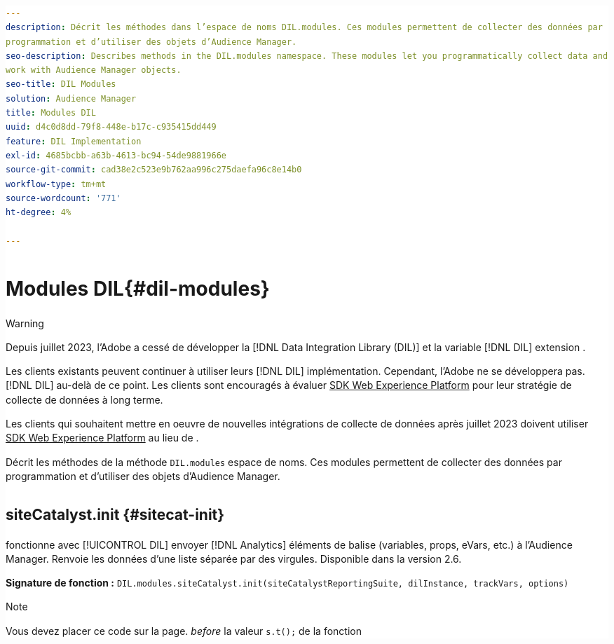 ```yaml
---
description: Décrit les méthodes dans l’espace de noms DIL.modules. Ces modules permettent de collecter des données par programmation et d’utiliser des objets d’Audience Manager.
seo-description: Describes methods in the DIL.modules namespace. These modules let you programmatically collect data and work with Audience Manager objects.
seo-title: DIL Modules
solution: Audience Manager
title: Modules DIL
uuid: d4c0d8dd-79f8-448e-b17c-c935415dd449
feature: DIL Implementation
exl-id: 4685bcbb-a63b-4613-bc94-54de9881966e
source-git-commit: cad38e2c523e9b762aa996c275daefa96c8e14b0
workflow-type: tm+mt
source-wordcount: '771'
ht-degree: 4%

---
```


# Modules DIL{#dil-modules}

>[!WARNING]
>
>Depuis juillet 2023, l’Adobe a cessé de développer la [!DNL Data Integration Library (DIL)] et la variable [!DNL DIL] extension .
>
>Les clients existants peuvent continuer à utiliser leurs [!DNL DIL] implémentation. Cependant, l’Adobe ne se développera pas. [!DNL DIL] au-delà de ce point. Les clients sont encouragés à évaluer [SDK Web Experience Platform](https://experienceleague.adobe.com/docs/experience-platform/edge/home.html?lang=en) pour leur stratégie de collecte de données à long terme.
>
>Les clients qui souhaitent mettre en oeuvre de nouvelles intégrations de collecte de données après juillet 2023 doivent utiliser [SDK Web Experience Platform](https://experienceleague.adobe.com/docs/experience-platform/edge/home.html?lang=en) au lieu de .

Décrit les méthodes de la méthode `DIL.modules` espace de noms. Ces modules permettent de collecter des données par programmation et d’utiliser des objets d’Audience Manager.



## siteCatalyst.init {#sitecat-init}

fonctionne avec [!UICONTROL DIL] envoyer [!DNL Analytics] éléments de balise (variables, props, eVars, etc.) à l’Audience Manager. Renvoie les données d’une liste séparée par des virgules. Disponible dans la version 2.6.

**Signature de fonction :** `DIL.modules.siteCatalyst.init(siteCatalystReportingSuite, dilInstance, trackVars, options)`

>[!NOTE]
>
>Vous devez placer ce code sur la page. *before* la valeur `s.t();` de la fonction
